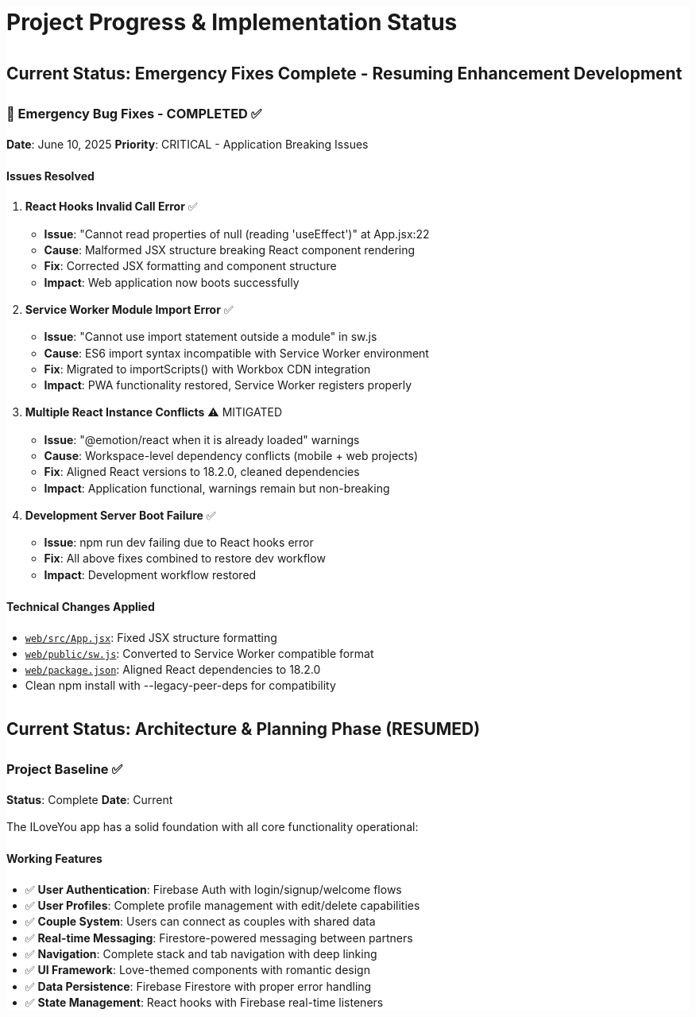 # Project Progress & Implementation Status

## Current Status: Emergency Fixes Complete - Resuming Enhancement Development

### 🚨 Emergency Bug Fixes - COMPLETED ✅
**Date**: June 10, 2025
**Priority**: CRITICAL - Application Breaking Issues

#### Issues Resolved
1. **React Hooks Invalid Call Error** ✅
   - **Issue**: "Cannot read properties of null (reading 'useEffect')" at App.jsx:22
   - **Cause**: Malformed JSX structure breaking React component rendering
   - **Fix**: Corrected JSX formatting and component structure
   - **Impact**: Web application now boots successfully

2. **Service Worker Module Import Error** ✅
   - **Issue**: "Cannot use import statement outside a module" in sw.js
   - **Cause**: ES6 import syntax incompatible with Service Worker environment
   - **Fix**: Migrated to importScripts() with Workbox CDN integration
   - **Impact**: PWA functionality restored, Service Worker registers properly

3. **Multiple React Instance Conflicts** ⚠️ MITIGATED
   - **Issue**: "@emotion/react when it is already loaded" warnings
   - **Cause**: Workspace-level dependency conflicts (mobile + web projects)
   - **Fix**: Aligned React versions to 18.2.0, cleaned dependencies
   - **Impact**: Application functional, warnings remain but non-breaking

4. **Development Server Boot Failure** ✅
   - **Issue**: npm run dev failing due to React hooks error
   - **Fix**: All above fixes combined to restore dev workflow
   - **Impact**: Development workflow restored

#### Technical Changes Applied
- [`web/src/App.jsx`](web/src/App.jsx:54): Fixed JSX structure formatting
- [`web/public/sw.js`](web/public/sw.js:1): Converted to Service Worker compatible format
- [`web/package.json`](web/package.json:38): Aligned React dependencies to 18.2.0
- Clean npm install with --legacy-peer-deps for compatibility

## Current Status: Architecture & Planning Phase (RESUMED)

### Project Baseline ✅
**Status**: Complete
**Date**: Current

The ILoveYou app has a solid foundation with all core functionality operational:

#### Working Features
- ✅ **User Authentication**: Firebase Auth with login/signup/welcome flows
- ✅ **User Profiles**: Complete profile management with edit/delete capabilities
- ✅ **Couple System**: Users can connect as couples with shared data
- ✅ **Real-time Messaging**: Firestore-powered messaging between partners
- ✅ **Navigation**: Complete stack and tab navigation with deep linking
- ✅ **UI Framework**: Love-themed components with romantic design
- ✅ **Data Persistence**: Firebase Firestore with proper error handling
- ✅ **State Management**: React hooks with Firebase real-time listeners
